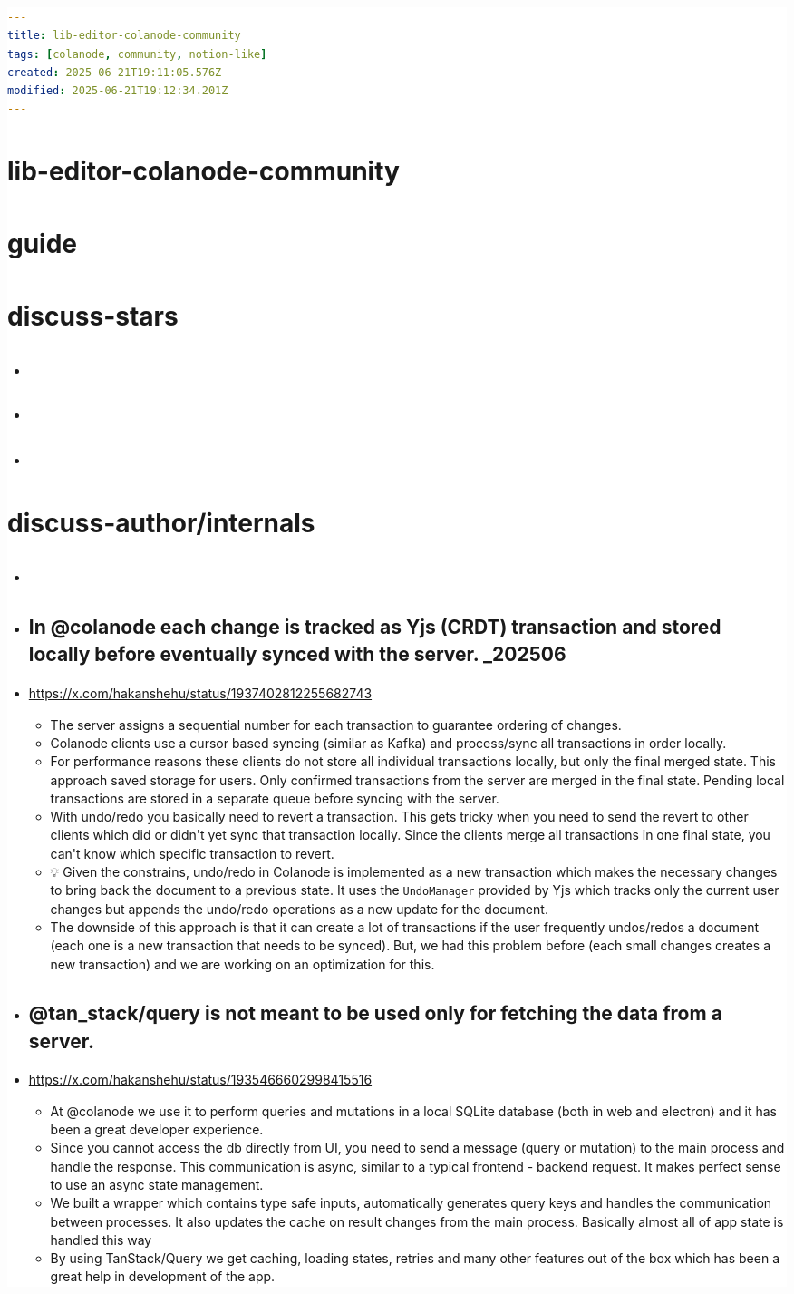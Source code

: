 ```yaml
---
title: lib-editor-colanode-community
tags: [colanode, community, notion-like]
created: 2025-06-21T19:11:05.576Z
modified: 2025-06-21T19:12:34.201Z
---
```


# lib-editor-colanode-community

# guide

# discuss-stars
- ## 

- ## 

- ## 
# discuss-author/internals
- ## 

- ## In @colanode each change is tracked as Yjs (CRDT) transaction and stored locally before eventually synced with the server. _202506
- https://x.com/hakanshehu/status/1937402812255682743
  - The server assigns a sequential number for each transaction to guarantee ordering of changes. 
  - Colanode clients use a cursor based syncing (similar as Kafka) and process/sync all transactions in order locally.
  - For performance reasons these clients do not store all individual transactions locally, but only the final merged state. This approach saved storage for users. Only confirmed transactions from the server are merged in the final state. Pending local transactions are stored in a separate queue before syncing with the server.
  - With undo/redo you basically need to revert a transaction. This gets tricky when you need to send the revert to other clients which did or didn't yet sync that transaction locally. Since the clients merge all transactions in one final state, you can't know which specific transaction to revert.
  - 💡 Given the constrains, undo/redo in Colanode is implemented as a new transaction which makes the necessary changes to bring back the document to a previous state. It uses the `UndoManager` provided by Yjs which tracks only the current user changes but appends the undo/redo operations as a new update for the document.
  - The downside of this approach is that it can create a lot of transactions if the user frequently undos/redos a document (each one is a new transaction that needs to be synced). But, we had this problem before (each small changes creates a new transaction) and we are working on an optimization for this.

- ## @tan_stack/query is not meant to be used only for fetching the data from a server. 
- https://x.com/hakanshehu/status/1935466602998415516
  - At @colanode we use it to perform queries and mutations in a local SQLite database (both in web and electron) and it has been a great developer experience.
  - Since you cannot access the db directly from UI, you need to send a message (query or mutation) to the main process and handle the response. This communication is async, similar to a typical frontend - backend request. It makes perfect sense to use an async state management. 
  - We built a wrapper which contains type safe inputs, automatically generates query keys and handles the communication between processes. It also updates the cache on result changes from the main process. Basically almost all of app state is handled this way
  - By using TanStack/Query we get caching, loading states, retries and many other features out of the box which has been a great help in development of the app.
